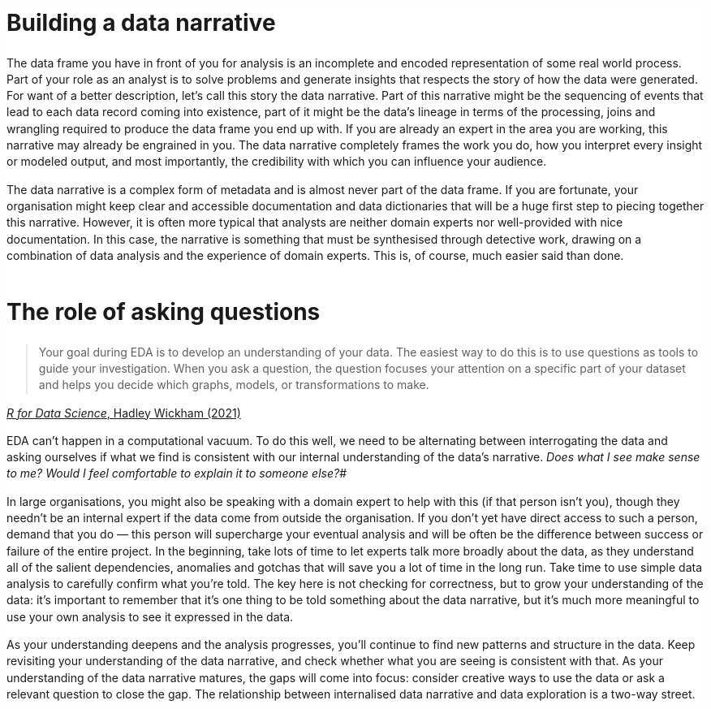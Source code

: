 # Building a data narrative

The data frame you have in front of you for analysis is an incomplete and encoded representation of some real world process. Part of your role as an analyst is to solve problems and generate insights that respects the story of how the data were generated. For want of a better description, let’s call this story the data narrative. Part of this narrative might be the sequencing of events that lead to each data record coming into existence, part of it might be the data’s lineage in terms of the processing, joins and wrangling required to produce the data frame you end up with. If you are already an expert in the area you are working, this narrative may already be engrained in you. The data narrative completely frames the work you do, how you interpret every insight or modeled output, and most importantly, the credibility with which you can influence your audience.

The data narrative is a complex form of metadata and is almost never part of the data frame. If you are fortunate, your organisation might keep clear and accessible documentation and data dictionaries that will be a huge first step to piecing together this narrative. However, it is often more typical that analysts are neither domain experts nor well-provided with nice documentation. In this case, the narrative is something that must be synthesised through detective work, drawing on a combination of data analysis and the experience of domain experts. This is, of course, much easier said than done.

# The role of asking questions

> Your goal during EDA is to develop an understanding of your data. The easiest way to do this is to use questions as tools to guide your investigation. When you ask a question, the question focuses your attention on a specific part of your dataset and helps you decide which graphs, models, or transformations to make.

[_R for Data Science_, Hadley Wickham (2021)](https://r4ds.had.co.nz/exploratory-data-analysis.html)

EDA can’t happen in a computational vacuum. To do this well, we need to be alternating between interrogating the data and asking ourselves if what we find is consistent with our internal understanding of the data’s narrative. _Does what I see make sense to me? Would I feel comfortable to explain it to someone else?_# 

In large organisations, you might also be speaking with a domain expert to help with this (if that person isn’t you), though they needn’t be an internal expert if the data come from outside the organisation. If you don’t yet have direct access to such a person, demand that you do — this person will supercharge your eventual analysis and will be often be the difference between success or failure of the entire project. In the beginning, take lots of time to let experts talk more broadly about the data, as they understand all of the salient dependencies, anomalies and gotchas that will save you a lot of time in the long run. Take time to use simple data analysis to carefully confirm what you’re told. The key here is not checking for correctness, but to grow your understanding of the data: it’s important to remember that it’s one thing to be told something about the data narrative, but it’s much more meaningful to use your own analysis to see it expressed in the data.

As your understanding deepens and the analysis progresses, you’ll continue to find new patterns and structure in the data. Keep revisiting your understanding of the data narrative, and check whether what you are seeing is consistent with that. As your understanding of the data narrative matures, the gaps will come into focus: consider creative ways to use the data or ask a relevant question to close the gap. The relationship between internalised data narrative and data exploration is a two-way street.
